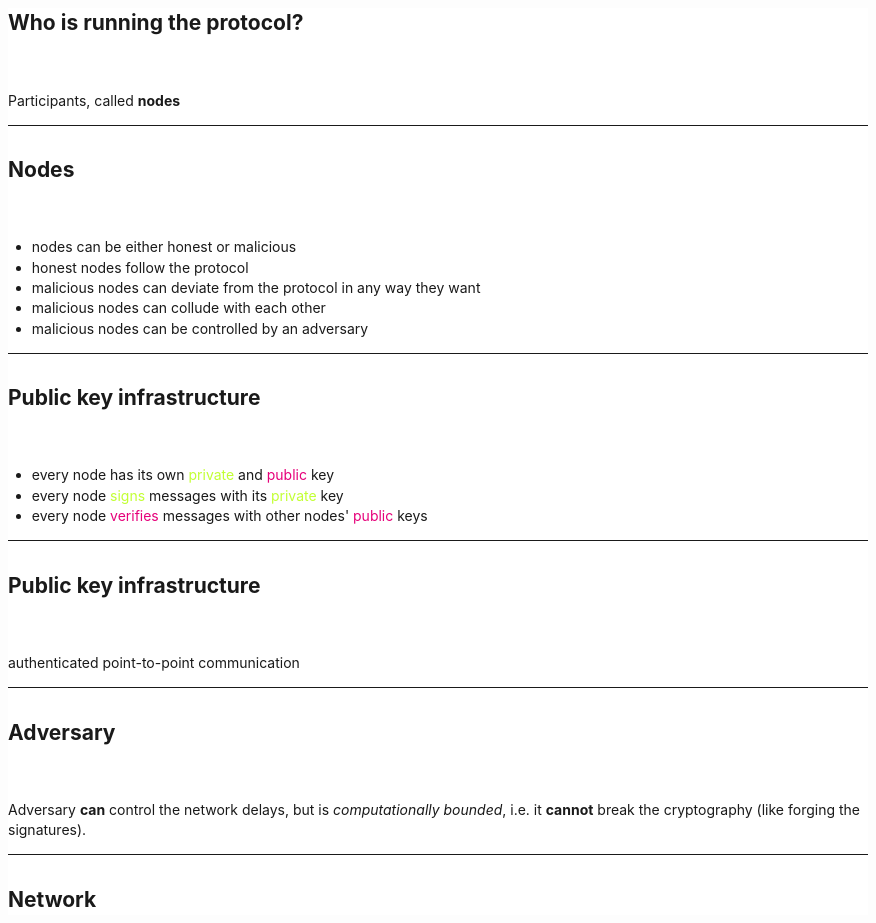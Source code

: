 
## Who is running the protocol?

<br />

Participants, called **nodes**

---

## Nodes

<br />

- nodes can be either honest or malicious
- honest nodes follow the protocol
- malicious nodes can deviate from the protocol in any way they want
- malicious nodes can collude with each other
- malicious nodes can be controlled by an adversary

---

## Public key infrastructure

<br />

- every node has its own <font color="#c2ff33">private</font> and <font color="#e6007a">public</font> key
- every node <font color="#c2ff33">signs</font> messages with its <font color="#c2ff33">private</font> key
- every node <font color="#e6007a">verifies</font> messages with other nodes' <font color="#e6007a">public</font> keys

---

## Public key infrastructure

<br />

authenticated point-to-point communication

---

## Adversary

<br />

Adversary **can** control the network delays, but is _computationally bounded_, i.e. it **cannot** break the cryptography (like forging the signatures).

---

## Network

